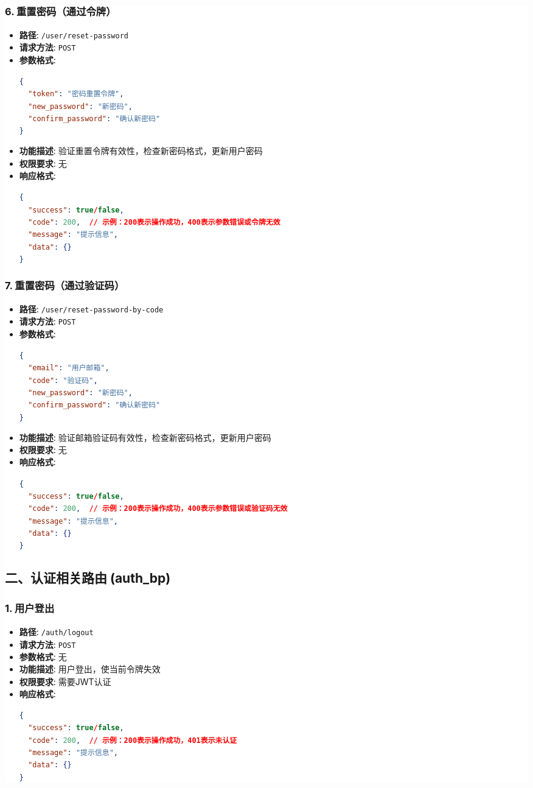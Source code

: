 ### 6. 重置密码（通过令牌）
- **路径**: `/user/reset-password`
- **请求方法**: `POST`
- **参数格式**:
  ```json
  {
    "token": "密码重置令牌",
    "new_password": "新密码",
    "confirm_password": "确认新密码"
  }
  ```
- **功能描述**: 验证重置令牌有效性，检查新密码格式，更新用户密码
- **权限要求**: 无
- **响应格式**:
  ```json
  {
    "success": true/false,
    "code": 200,  // 示例：200表示操作成功，400表示参数错误或令牌无效
    "message": "提示信息",
    "data": {}
  }
  ```

### 7. 重置密码（通过验证码）
- **路径**: `/user/reset-password-by-code`
- **请求方法**: `POST`
- **参数格式**:
  ```json
  {
    "email": "用户邮箱",
    "code": "验证码",
    "new_password": "新密码",
    "confirm_password": "确认新密码"
  }
  ```
- **功能描述**: 验证邮箱验证码有效性，检查新密码格式，更新用户密码
- **权限要求**: 无
- **响应格式**:
  ```json
  {
    "success": true/false,
    "code": 200,  // 示例：200表示操作成功，400表示参数错误或验证码无效
    "message": "提示信息",
    "data": {}
  }
  ```

## 二、认证相关路由 (auth_bp)

### 1. 用户登出
- **路径**: `/auth/logout`
- **请求方法**: `POST`
- **参数格式**: 无
- **功能描述**: 用户登出，使当前令牌失效
- **权限要求**: 需要JWT认证
- **响应格式**:
  ```json
  {
    "success": true/false,
    "code": 200,  // 示例：200表示操作成功，401表示未认证
    "message": "提示信息",
    "data": {}
  }
  ```